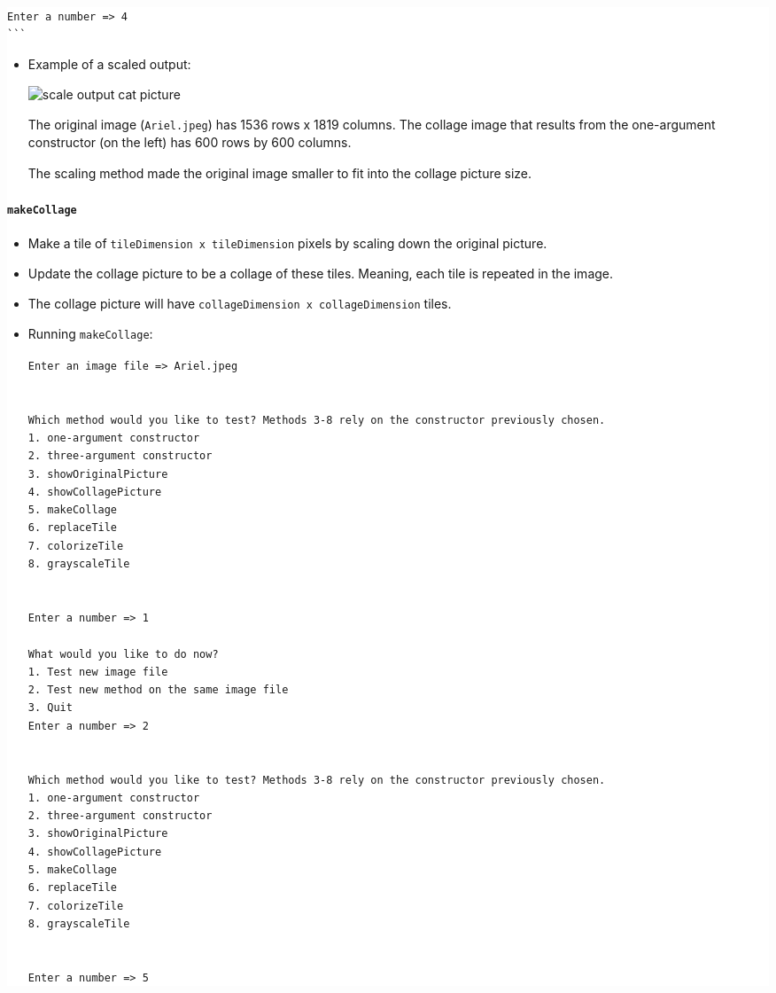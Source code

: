 
    Enter a number => 4
    ```

-   Example of a scaled output:

    ![scale output cat picture](img/scale-output-cat.png)

    The original image (`Ariel.jpeg`) has 1536 rows x 1819 columns. The collage image that results from the one-argument constructor (on the left) has 600 rows by 600 columns.

    The scaling method made the original image smaller to fit into the collage picture size.

#### `makeCollage`

-   Make a tile of `tileDimension x tileDimension` pixels by scaling down the original picture.
-   Update the collage picture to be a collage of these tiles. Meaning, each tile is repeated in the image.
-   The collage picture will have `collageDimension x collageDimension` tiles.
-   Running `makeCollage`:

    ```
    Enter an image file => Ariel.jpeg


    Which method would you like to test? Methods 3-8 rely on the constructor previously chosen.
    1. one-argument constructor
    2. three-argument constructor
    3. showOriginalPicture
    4. showCollagePicture
    5. makeCollage
    6. replaceTile
    7. colorizeTile
    8. grayscaleTile


    Enter a number => 1

    What would you like to do now?
    1. Test new image file
    2. Test new method on the same image file
    3. Quit
    Enter a number => 2


    Which method would you like to test? Methods 3-8 rely on the constructor previously chosen.
    1. one-argument constructor
    2. three-argument constructor
    3. showOriginalPicture
    4. showCollagePicture
    5. makeCollage
    6. replaceTile
    7. colorizeTile
    8. grayscaleTile


    Enter a number => 5
